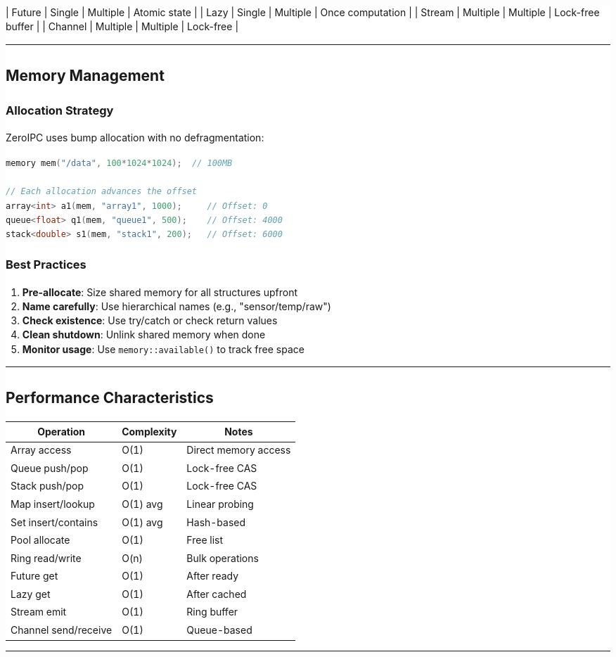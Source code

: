 | Future | Single | Multiple | Atomic state |
| Lazy | Single | Multiple | Once computation |
| Stream | Multiple | Multiple | Lock-free buffer |
| Channel | Multiple | Multiple | Lock-free |

---

## Memory Management

### Allocation Strategy

ZeroIPC uses bump allocation with no defragmentation:

```cpp
memory mem("/data", 100*1024*1024);  // 100MB

// Each allocation advances the offset
array<int> a1(mem, "array1", 1000);     // Offset: 0
queue<float> q1(mem, "queue1", 500);    // Offset: 4000
stack<double> s1(mem, "stack1", 200);   // Offset: 6000
```

### Best Practices

1. **Pre-allocate**: Size shared memory for all structures upfront
2. **Name carefully**: Use hierarchical names (e.g., "sensor/temp/raw")
3. **Check existence**: Use try/catch or check return values
4. **Clean shutdown**: Unlink shared memory when done
5. **Monitor usage**: Use `memory::available()` to track free space

---

## Performance Characteristics

| Operation | Complexity | Notes |
|-----------|------------|-------|
| Array access | O(1) | Direct memory access |
| Queue push/pop | O(1) | Lock-free CAS |
| Stack push/pop | O(1) | Lock-free CAS |
| Map insert/lookup | O(1) avg | Linear probing |
| Set insert/contains | O(1) avg | Hash-based |
| Pool allocate | O(1) | Free list |
| Ring read/write | O(n) | Bulk operations |
| Future get | O(1) | After ready |
| Lazy get | O(1) | After cached |
| Stream emit | O(1) | Ring buffer |
| Channel send/receive | O(1) | Queue-based |

---